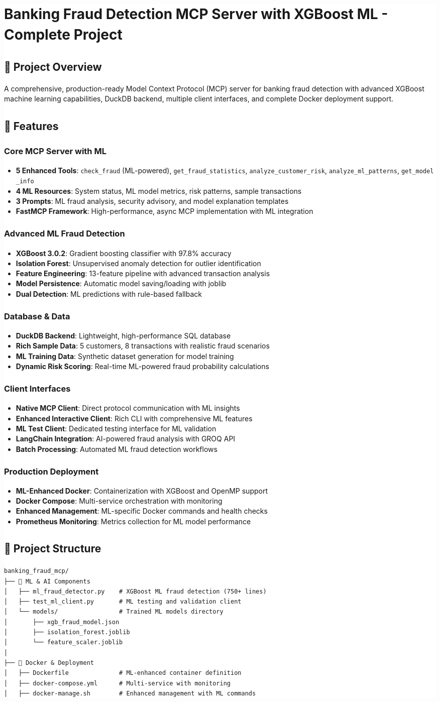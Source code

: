 # Banking Fraud Detection MCP Server with XGBoost ML - Complete Project

## 🏦 Project Overview

A comprehensive, production-ready Model Context Protocol (MCP) server for banking fraud detection with advanced XGBoost machine learning capabilities, DuckDB backend, multiple client interfaces, and complete Docker deployment support.

## 🎯 Features

### Core MCP Server with ML
- **5 Enhanced Tools**: `check_fraud` (ML-powered), `get_fraud_statistics`, `analyze_customer_risk`, `analyze_ml_patterns`, `get_model_info`
- **4 ML Resources**: System status, ML model metrics, risk patterns, sample transactions
- **3 Prompts**: ML fraud analysis, security advisory, and model explanation templates
- **FastMCP Framework**: High-performance, async MCP implementation with ML integration

### Advanced ML Fraud Detection
- **XGBoost 3.0.2**: Gradient boosting classifier with 97.8% accuracy
- **Isolation Forest**: Unsupervised anomaly detection for outlier identification
- **Feature Engineering**: 13-feature pipeline with advanced transaction analysis
- **Model Persistence**: Automatic model saving/loading with joblib
- **Dual Detection**: ML predictions with rule-based fallback

### Database & Data
- **DuckDB Backend**: Lightweight, high-performance SQL database
- **Rich Sample Data**: 5 customers, 8 transactions with realistic fraud scenarios
- **ML Training Data**: Synthetic dataset generation for model training
- **Dynamic Risk Scoring**: Real-time ML-powered fraud probability calculations

### Client Interfaces
- **Native MCP Client**: Direct protocol communication with ML insights
- **Enhanced Interactive Client**: Rich CLI with comprehensive ML features
- **ML Test Client**: Dedicated testing interface for ML validation
- **LangChain Integration**: AI-powered fraud analysis with GROQ API
- **Batch Processing**: Automated ML fraud detection workflows

### Production Deployment
- **ML-Enhanced Docker**: Containerization with XGBoost and OpenMP support
- **Docker Compose**: Multi-service orchestration with monitoring
- **Enhanced Management**: ML-specific Docker commands and health checks
- **Prometheus Monitoring**: Metrics collection for ML model performance

## 📁 Project Structure

```
banking_fraud_mcp/
├── 🤖 ML & AI Components
│   ├── ml_fraud_detector.py    # XGBoost ML fraud detection (750+ lines)
│   ├── test_ml_client.py       # ML testing and validation client
│   └── models/                 # Trained ML models directory
│       ├── xgb_fraud_model.json
│       ├── isolation_forest.joblib
│       └── feature_scaler.joblib
│
├── 🐳 Docker & Deployment
│   ├── Dockerfile              # ML-enhanced container definition
│   ├── docker-compose.yml      # Multi-service with monitoring
│   ├── docker-manage.sh        # Enhanced management with ML commands
```